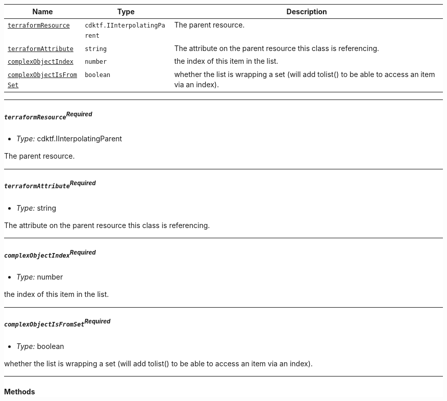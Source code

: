 | **Name** | **Type** | **Description** |
| --- | --- | --- |
| <code><a href="#@cdktf/provider-cloudflare.dataCloudflareWorker.DataCloudflareWorkerTailConsumersOutputReference.Initializer.parameter.terraformResource">terraformResource</a></code> | <code>cdktf.IInterpolatingParent</code> | The parent resource. |
| <code><a href="#@cdktf/provider-cloudflare.dataCloudflareWorker.DataCloudflareWorkerTailConsumersOutputReference.Initializer.parameter.terraformAttribute">terraformAttribute</a></code> | <code>string</code> | The attribute on the parent resource this class is referencing. |
| <code><a href="#@cdktf/provider-cloudflare.dataCloudflareWorker.DataCloudflareWorkerTailConsumersOutputReference.Initializer.parameter.complexObjectIndex">complexObjectIndex</a></code> | <code>number</code> | the index of this item in the list. |
| <code><a href="#@cdktf/provider-cloudflare.dataCloudflareWorker.DataCloudflareWorkerTailConsumersOutputReference.Initializer.parameter.complexObjectIsFromSet">complexObjectIsFromSet</a></code> | <code>boolean</code> | whether the list is wrapping a set (will add tolist() to be able to access an item via an index). |

---

##### `terraformResource`<sup>Required</sup> <a name="terraformResource" id="@cdktf/provider-cloudflare.dataCloudflareWorker.DataCloudflareWorkerTailConsumersOutputReference.Initializer.parameter.terraformResource"></a>

- *Type:* cdktf.IInterpolatingParent

The parent resource.

---

##### `terraformAttribute`<sup>Required</sup> <a name="terraformAttribute" id="@cdktf/provider-cloudflare.dataCloudflareWorker.DataCloudflareWorkerTailConsumersOutputReference.Initializer.parameter.terraformAttribute"></a>

- *Type:* string

The attribute on the parent resource this class is referencing.

---

##### `complexObjectIndex`<sup>Required</sup> <a name="complexObjectIndex" id="@cdktf/provider-cloudflare.dataCloudflareWorker.DataCloudflareWorkerTailConsumersOutputReference.Initializer.parameter.complexObjectIndex"></a>

- *Type:* number

the index of this item in the list.

---

##### `complexObjectIsFromSet`<sup>Required</sup> <a name="complexObjectIsFromSet" id="@cdktf/provider-cloudflare.dataCloudflareWorker.DataCloudflareWorkerTailConsumersOutputReference.Initializer.parameter.complexObjectIsFromSet"></a>

- *Type:* boolean

whether the list is wrapping a set (will add tolist() to be able to access an item via an index).

---

#### Methods <a name="Methods" id="Methods"></a>
